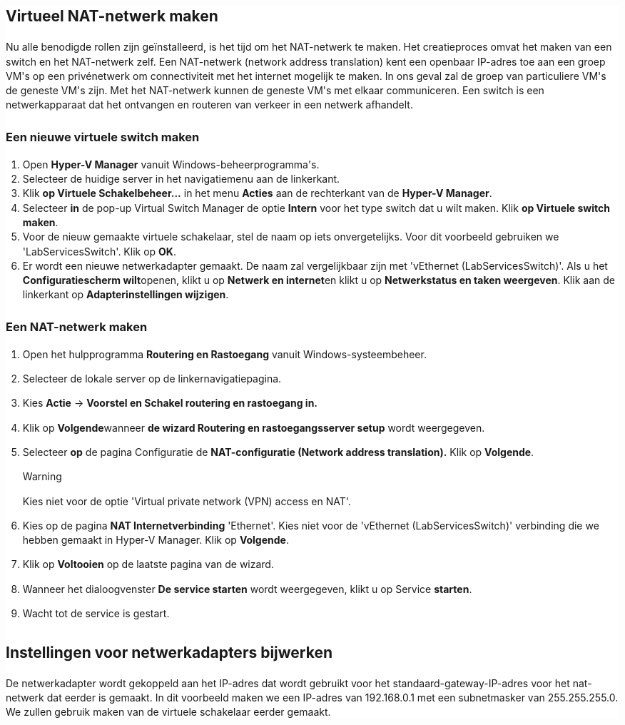 ## <a name="create-virtual-nat-network"></a>Virtueel NAT-netwerk maken

Nu alle benodigde rollen zijn geïnstalleerd, is het tijd om het NAT-netwerk te maken.  Het creatieproces omvat het maken van een switch en het NAT-netwerk zelf.  Een NAT-netwerk (network address translation) kent een openbaar IP-adres toe aan een groep VM's op een privénetwerk om connectiviteit met het internet mogelijk te maken.  In ons geval zal de groep van particuliere VM's de geneste VM's zijn.  Met het NAT-netwerk kunnen de geneste VM's met elkaar communiceren. Een switch is een netwerkapparaat dat het ontvangen en routeren van verkeer in een netwerk afhandelt.

### <a name="create-a-new-virtual-switch"></a>Een nieuwe virtuele switch maken

1. Open **Hyper-V Manager** vanuit Windows-beheerprogramma's.
2. Selecteer de huidige server in het navigatiemenu aan de linkerkant.
3. Klik **op Virtuele Schakelbeheer...** in het menu **Acties** aan de rechterkant van de **Hyper-V Manager**.
4. Selecteer **in** de pop-up Virtual Switch Manager de optie **Intern** voor het type switch dat u wilt maken.  Klik **op Virtuele switch maken**.
5. Voor de nieuw gemaakte virtuele schakelaar, stel de naam op iets onvergetelijks.  Voor dit voorbeeld gebruiken we 'LabServicesSwitch'.  Klik op **OK**.
6. Er wordt een nieuwe netwerkadapter gemaakt.  De naam zal vergelijkbaar zijn met 'vEthernet (LabServicesSwitch)'.  Als u het **Configuratiescherm wilt**openen, klikt u op **Netwerk en internet**en klikt u op **Netwerkstatus en taken weergeven**.  Klik aan de linkerkant op **Adapterinstellingen wijzigen**.

### <a name="create-a-nat-network"></a>Een NAT-netwerk maken

1. Open het hulpprogramma **Routering en Rastoegang** vanuit Windows-systeembeheer.
2. Selecteer de lokale server op de linkernavigatiepagina.
3. Kies **Actie** -> **Voorstel en Schakel routering en rastoegang in.**
4. Klik op **Volgende**wanneer **de wizard Routering en rastoegangsserver setup** wordt weergegeven.
5. Selecteer **op** de pagina Configuratie de **NAT-configuratie (Network address translation).**  Klik op **Volgende**.

    >[!WARNING]
    >Kies niet voor de optie 'Virtual private network (VPN) access en NAT'.

6. Kies op de pagina **NAT Internetverbinding** 'Ethernet'.  Kies niet voor de 'vEthernet (LabServicesSwitch)' verbinding die we hebben gemaakt in Hyper-V Manager. Klik op **Volgende**.
7. Klik op **Voltooien** op de laatste pagina van de wizard.
8. Wanneer het dialoogvenster **De service starten** wordt weergegeven, klikt u op Service **starten**.
9. Wacht tot de service is gestart.

## <a name="update-network-adapter-settings"></a>Instellingen voor netwerkadapters bijwerken

De netwerkadapter wordt gekoppeld aan het IP-adres dat wordt gebruikt voor het standaard-gateway-IP-adres voor het nat-netwerk dat eerder is gemaakt.  In dit voorbeeld maken we een IP-adres van 192.168.0.1 met een subnetmasker van 255.255.255.0.  We zullen gebruik maken van de virtuele schakelaar eerder gemaakt.
